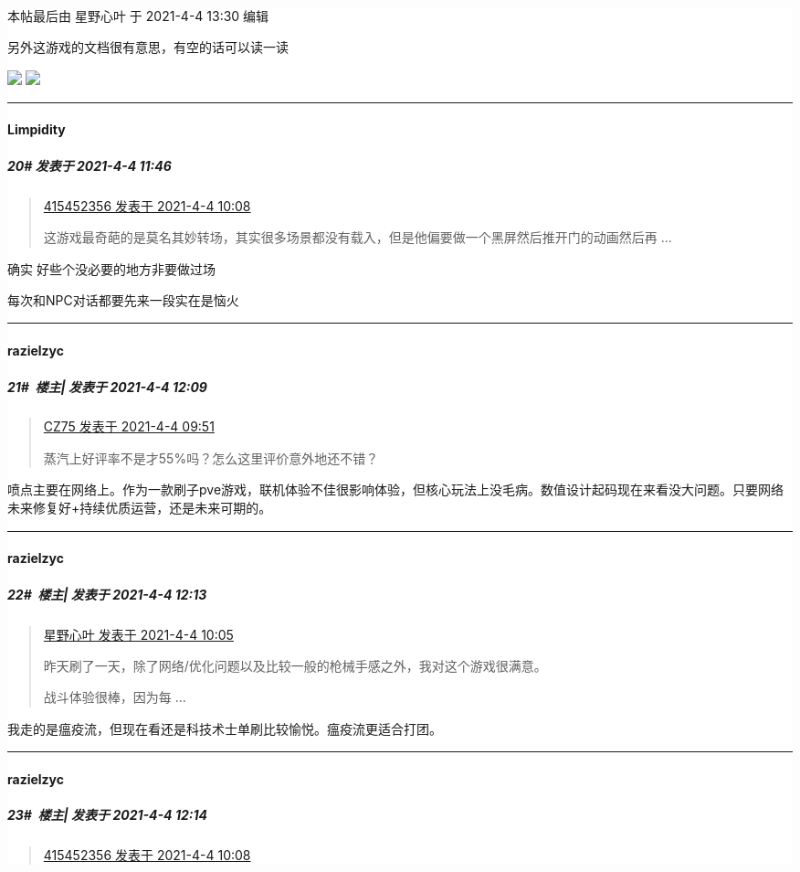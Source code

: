 
 本帖最后由 星野心叶 于 2021-4-4 13:30 编辑 

另外这游戏的文档很有意思，有空的话可以读一读

<img src="http://wx1.sinaimg.cn/mw1024/bcb497dagy1gp7kcryonfj21hc0u0qv6.jpg" referrerpolicy="no-referrer">
<img src="http://wx4.sinaimg.cn/mw1024/bcb497dagy1gp7kcqtvkqj21hc0u0npe.jpg" referrerpolicy="no-referrer">


*****

####  Limpidity  
##### 20#       发表于 2021-4-4 11:46


<blockquote><a href="httphttps://bbs.saraba1st.com/2b/forum.php?mod=redirect&amp;goto=findpost&amp;pid=50827656&amp;ptid=1997085" target="_blank">415452356 发表于 2021-4-4 10:08</a>

这游戏最奇葩的是莫名其妙转场，其实很多场景都没有载入，但是他偏要做一个黑屏然后推开门的动画然后再 ...</blockquote>
确实 好些个没必要的地方非要做过场

每次和NPC对话都要先来一段实在是恼火


*****

####  razielzyc  
##### 21#         楼主| 发表于 2021-4-4 12:09


<blockquote><a href="httphttps://bbs.saraba1st.com/2b/forum.php?mod=redirect&amp;goto=findpost&amp;pid=50827554&amp;ptid=1997085" target="_blank">CZ75 发表于 2021-4-4 09:51</a>

蒸汽上好评率不是才55%吗？怎么这里评价意外地还不错？</blockquote>
喷点主要在网络上。作为一款刷子pve游戏，联机体验不佳很影响体验，但核心玩法上没毛病。数值设计起码现在来看没大问题。只要网络未来修复好+持续优质运营，还是未来可期的。


*****

####  razielzyc  
##### 22#         楼主| 发表于 2021-4-4 12:13


<blockquote><a href="httphttps://bbs.saraba1st.com/2b/forum.php?mod=redirect&amp;goto=findpost&amp;pid=50827640&amp;ptid=1997085" target="_blank">星野心叶 发表于 2021-4-4 10:05</a>

昨天刷了一天，除了网络/优化问题以及比较一般的枪械手感之外，我对这个游戏很满意。

战斗体验很棒，因为每 ...</blockquote>
我走的是瘟疫流，但现在看还是科技术士单刷比较愉悦。瘟疫流更适合打团。


*****

####  razielzyc  
##### 23#         楼主| 发表于 2021-4-4 12:14


<blockquote><a href="httphttps://bbs.saraba1st.com/2b/forum.php?mod=redirect&amp;goto=findpost&amp;pid=50827656&amp;ptid=1997085" target="_blank">415452356 发表于 2021-4-4 10:08</a>
